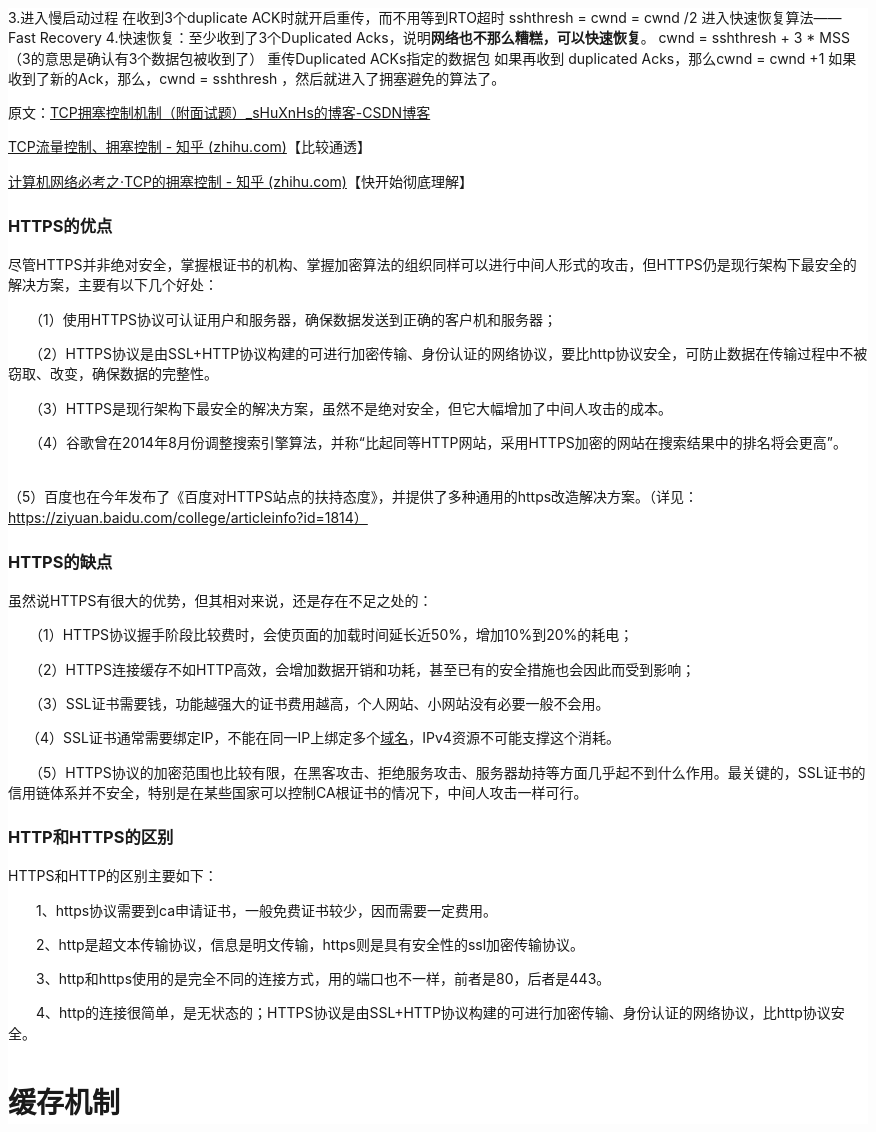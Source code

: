 3.进入慢启动过程
在收到3个duplicate ACK时就开启重传，而不用等到RTO超时
sshthresh = cwnd = cwnd /2
进入快速恢复算法——Fast Recovery
4.快速恢复：至少收到了3个Duplicated Acks，说明**网络也不那么糟糕，可以快速恢复**。
cwnd = sshthresh + 3 * MSS （3的意思是确认有3个数据包被收到了）
重传Duplicated ACKs指定的数据包
如果再收到 duplicated Acks，那么cwnd = cwnd +1
如果收到了新的Ack，那么，cwnd = sshthresh ，然后就进入了拥塞避免的算法了。

原文：[TCP拥塞控制机制（附面试题）_sHuXnHs的博客-CSDN博客](https://blog.csdn.net/shuxnhs/article/details/80644531)

[TCP流量控制、拥塞控制 - 知乎 (zhihu.com)](https://zhuanlan.zhihu.com/p/37379780)【比较通透】

[计算机网络必考之·TCP的拥塞控制 - 知乎 (zhihu.com)](https://zhuanlan.zhihu.com/p/438366056)【快开始彻底理解】

### HTTPS的优点

尽管HTTPS并非绝对安全，掌握根证书的机构、掌握加密算法的组织同样可以进行中间人形式的攻击，但HTTPS仍是现行架构下最安全的解决方案，主要有以下几个好处：

　　（1）使用HTTPS协议可认证用户和服务器，确保数据发送到正确的客户机和服务器；

　　（2）HTTPS协议是由SSL+HTTP协议构建的可进行加密传输、身份认证的网络协议，要比http协议安全，可防止数据在传输过程中不被窃取、改变，确保数据的完整性。

　　（3）HTTPS是现行架构下最安全的解决方案，虽然不是绝对安全，但它大幅增加了中间人攻击的成本。

　　（4）谷歌曾在2014年8月份调整搜索引擎算法，并称“比起同等HTTP网站，采用HTTPS加密的网站在搜索结果中的排名将会更高”。 　　

（5）百度也在今年发布了《百度对HTTPS站点的扶持态度》，并提供了多种通用的https改造解决方案。（详见：https://ziyuan.baidu.com/college/articleinfo?id=1814）

### HTTPS的缺点

虽然说HTTPS有很大的优势，但其相对来说，还是存在不足之处的：

　　（1）HTTPS协议握手阶段比较费时，会使页面的加载时间延长近50%，增加10%到20%的耗电；

　　（2）HTTPS连接缓存不如HTTP高效，会增加数据开销和功耗，甚至已有的安全措施也会因此而受到影响；

　　（3）SSL证书需要钱，功能越强大的证书费用越高，个人网站、小网站没有必要一般不会用。

　  （4）SSL证书通常需要绑定IP，不能在同一IP上绑定多个[域名](https://cloud.tencent.com/developer/tools/blog-entry?target=https%3A%2F%2Fwww.feimao666.com%2Fbangzhu%2F2016%2F1227%2F34.html)，IPv4资源不可能支撑这个消耗。

　　（5）HTTPS协议的加密范围也比较有限，在黑客攻击、拒绝服务攻击、服务器劫持等方面几乎起不到什么作用。最关键的，SSL证书的信用链体系并不安全，特别是在某些国家可以控制CA根证书的情况下，中间人攻击一样可行。

### HTTP和HTTPS的区别

HTTPS和HTTP的区别主要如下：

　　1、https协议需要到ca申请证书，一般免费证书较少，因而需要一定费用。

　　2、http是超文本传输协议，信息是明文传输，https则是具有安全性的ssl加密传输协议。

　　3、http和https使用的是完全不同的连接方式，用的端口也不一样，前者是80，后者是443。

　　4、http的连接很简单，是无状态的；HTTPS协议是由SSL+HTTP协议构建的可进行加密传输、身份认证的网络协议，比http协议安全。

# 缓存机制
